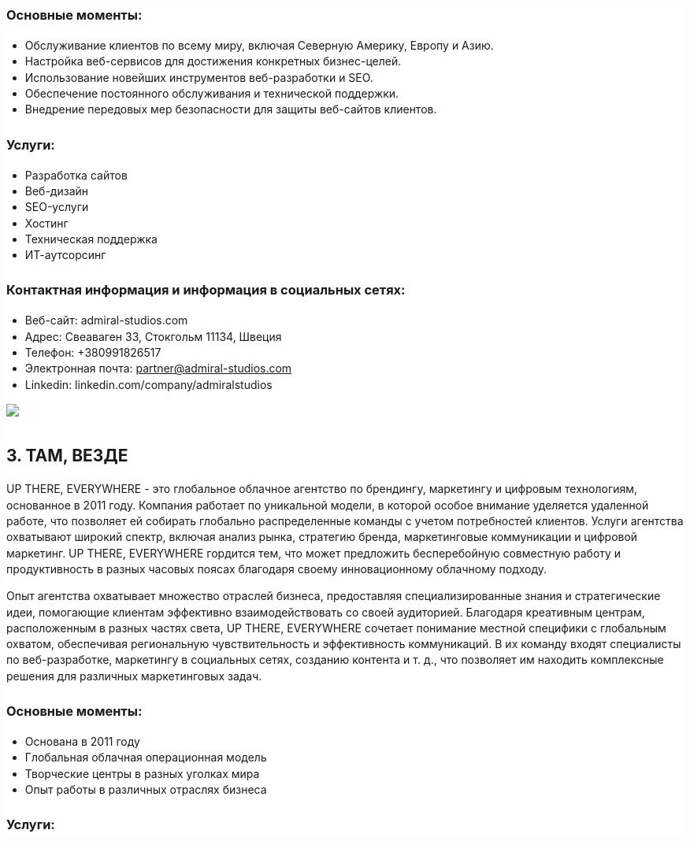 ### Основные моменты:

* Обслуживание клиентов по всему миру, включая Северную Америку, Европу и Азию.
* Настройка веб-сервисов для достижения конкретных бизнес-целей.
* Использование новейших инструментов веб-разработки и SEO.
* Обеспечение постоянного обслуживания и технической поддержки.
* Внедрение передовых мер безопасности для защиты веб-сайтов клиентов.

### Услуги:

* Разработка сайтов
* Веб-дизайн
* SEO-услуги
* Хостинг
* Техническая поддержка
* ИТ-аутсорсинг

### Контактная информация и информация в социальных сетях:

* Веб-сайт: admiral-studios.com
* Адрес: Свеаваген 33, Стокгольм 11134, Швеция
* Телефон: +380991826517
* Электронная почта: partner@admiral-studios.com
* Linkedin: linkedin.com/company/admiralstudios

![](https://www.link-assistant.com/articles/wp-content/uploads/2024/08/UP-THERE-EVERYWHERE.webp)

## 3\. ТАМ, ВЕЗДЕ

UP THERE, EVERYWHERE - это глобальное облачное агентство по брендингу, маркетингу и цифровым технологиям, основанное в 2011 году. Компания работает по уникальной модели, в которой особое внимание уделяется удаленной работе, что позволяет ей собирать глобально распределенные команды с учетом потребностей клиентов. Услуги агентства охватывают широкий спектр, включая анализ рынка, стратегию бренда, маркетинговые коммуникации и цифровой маркетинг. UP THERE, EVERYWHERE гордится тем, что может предложить бесперебойную совместную работу и продуктивность в разных часовых поясах благодаря своему инновационному облачному подходу.

Опыт агентства охватывает множество отраслей бизнеса, предоставляя специализированные знания и стратегические идеи, помогающие клиентам эффективно взаимодействовать со своей аудиторией. Благодаря креативным центрам, расположенным в разных частях света, UP THERE, EVERYWHERE сочетает понимание местной специфики с глобальным охватом, обеспечивая региональную чувствительность и эффективность коммуникаций. В их команду входят специалисты по веб-разработке, маркетингу в социальных сетях, созданию контента и т. д., что позволяет им находить комплексные решения для различных маркетинговых задач.

### Основные моменты:

* Основана в 2011 году
* Глобальная облачная операционная модель
* Творческие центры в разных уголках мира
* Опыт работы в различных отраслях бизнеса

### Услуги:
